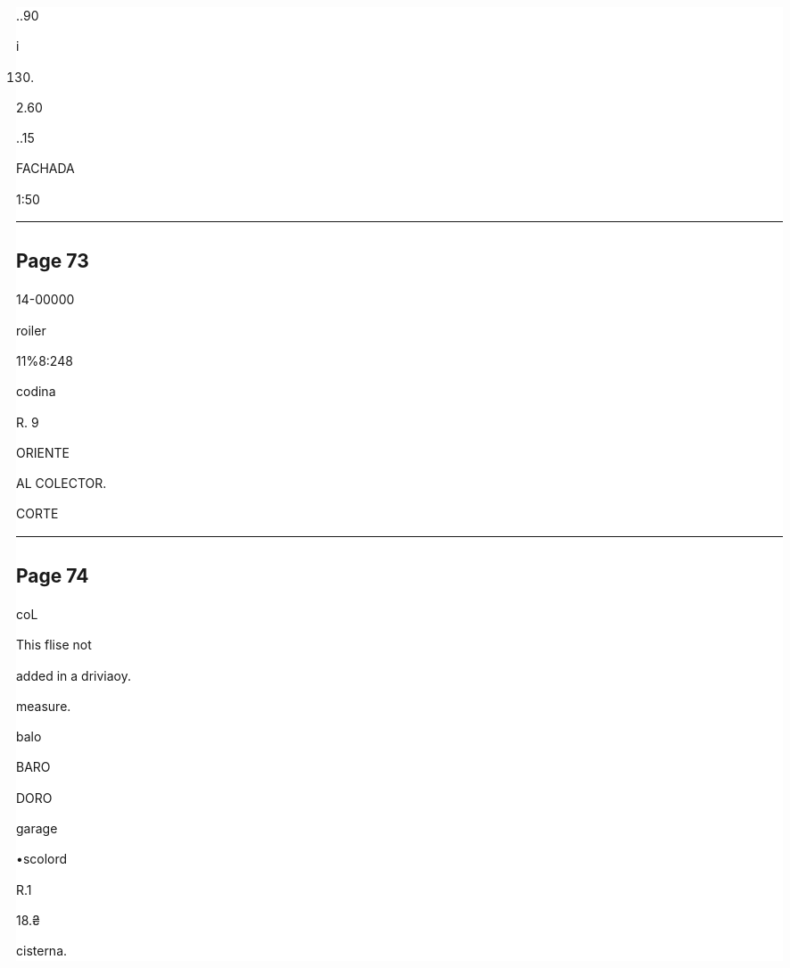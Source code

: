 ..90

i

130.

2.60

..15

FACHADA

1:50

---

## Page 73

14-00000

roiler

11%8:248

codina

R. 9

ORIENTE

AL COLECTOR.

CORTE

---

## Page 74

coL

This flise not

added in a driviaoy.

measure.

balo

BARO

DORO

garage

•scolord

R.1

18.₴

cisterna.
